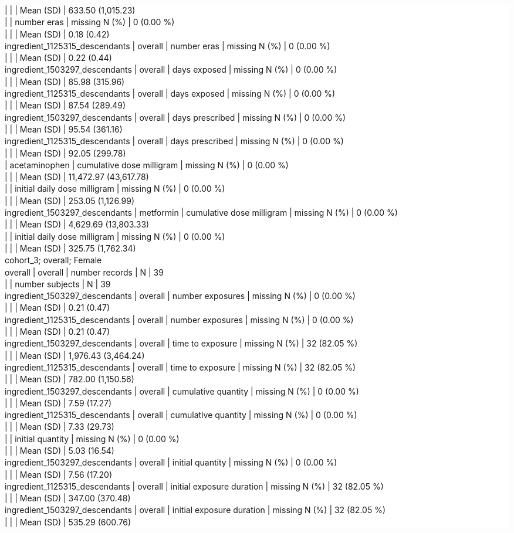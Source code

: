 |  |  | Mean (SD) | 633.50 (1,015.23)  
|  | number eras | missing N (%) | 0 (0.00 %)  
|  |  | Mean (SD) | 0.18 (0.42)  
ingredient_1125315_descendants | overall | number eras | missing N (%) | 0 (0.00 %)  
|  |  | Mean (SD) | 0.22 (0.44)  
ingredient_1503297_descendants | overall | days exposed | missing N (%) | 0 (0.00 %)  
|  |  | Mean (SD) | 85.98 (315.96)  
ingredient_1125315_descendants | overall | days exposed | missing N (%) | 0 (0.00 %)  
|  |  | Mean (SD) | 87.54 (289.49)  
ingredient_1503297_descendants | overall | days prescribed | missing N (%) | 0 (0.00 %)  
|  |  | Mean (SD) | 95.54 (361.16)  
ingredient_1125315_descendants | overall | days prescribed | missing N (%) | 0 (0.00 %)  
|  |  | Mean (SD) | 92.05 (299.78)  
| acetaminophen | cumulative dose milligram | missing N (%) | 0 (0.00 %)  
|  |  | Mean (SD) | 11,472.97 (43,617.78)  
|  | initial daily dose milligram | missing N (%) | 0 (0.00 %)  
|  |  | Mean (SD) | 253.05 (1,126.99)  
ingredient_1503297_descendants | metformin | cumulative dose milligram | missing N (%) | 0 (0.00 %)  
|  |  | Mean (SD) | 4,629.69 (13,803.33)  
|  | initial daily dose milligram | missing N (%) | 0 (0.00 %)  
|  |  | Mean (SD) | 325.75 (1,762.34)  
cohort_3; overall; Female  
overall | overall | number records | N | 39  
|  | number subjects | N | 39  
ingredient_1503297_descendants | overall | number exposures | missing N (%) | 0 (0.00 %)  
|  |  | Mean (SD) | 0.21 (0.47)  
ingredient_1125315_descendants | overall | number exposures | missing N (%) | 0 (0.00 %)  
|  |  | Mean (SD) | 0.21 (0.47)  
ingredient_1503297_descendants | overall | time to exposure | missing N (%) | 32 (82.05 %)  
|  |  | Mean (SD) | 1,976.43 (3,464.24)  
ingredient_1125315_descendants | overall | time to exposure | missing N (%) | 32 (82.05 %)  
|  |  | Mean (SD) | 782.00 (1,150.56)  
ingredient_1503297_descendants | overall | cumulative quantity | missing N (%) | 0 (0.00 %)  
|  |  | Mean (SD) | 7.59 (17.27)  
ingredient_1125315_descendants | overall | cumulative quantity | missing N (%) | 0 (0.00 %)  
|  |  | Mean (SD) | 7.33 (29.73)  
|  | initial quantity | missing N (%) | 0 (0.00 %)  
|  |  | Mean (SD) | 5.03 (16.54)  
ingredient_1503297_descendants | overall | initial quantity | missing N (%) | 0 (0.00 %)  
|  |  | Mean (SD) | 7.56 (17.20)  
ingredient_1125315_descendants | overall | initial exposure duration | missing N (%) | 32 (82.05 %)  
|  |  | Mean (SD) | 347.00 (370.48)  
ingredient_1503297_descendants | overall | initial exposure duration | missing N (%) | 32 (82.05 %)  
|  |  | Mean (SD) | 535.29 (600.76)  